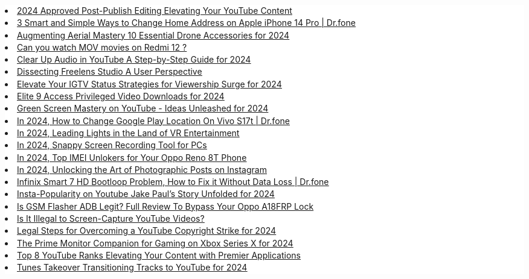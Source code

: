 <li><a href="https://youtube-help.techidaily.com/2024-approved-post-publish-editing-elevating-your-youtube-content/"><u>2024 Approved  Post-Publish Editing  Elevating Your YouTube Content</u></a></li>
<li><a href="https://iphone-location.techidaily.com/3-smart-and-simple-ways-to-change-home-address-on-apple-iphone-14-pro-drfone-by-drfone-virtual-ios/"><u>3 Smart and Simple Ways to Change Home Address on Apple iPhone 14 Pro | Dr.fone</u></a></li>
<li><a href="https://fox-http.techidaily.com/augmenting-aerial-mastery-10-essential-drone-accessories-for-2024/"><u>Augmenting Aerial Mastery  10 Essential Drone Accessories for 2024</u></a></li>
<li><a href="https://phone-solutions.techidaily.com/can-you-watch-mov-movies-on-redmi-12-by-aiseesoft-video-converter-play-mov-on-android/"><u>Can you watch MOV movies on Redmi 12 ?</u></a></li>
<li><a href="https://youtube-sure.techidaily.com/-up-audio-in-youtube-a-step-by-step-guide-for-2024/"><u>Clear Up Audio in YouTube  A Step-by-Step Guide for 2024</u></a></li>
<li><a href="https://screen-sharing-recording.techidaily.com/dissecting-freelens-studio-a-user-perspective/"><u>Dissecting Freelens Studio  A User Perspective</u></a></li>
<li><a href="https://instagram-clips.techidaily.com/elevate-your-igtv-status-strategies-for-viewership-surge-for-2024/"><u>Elevate Your IGTV Status  Strategies for Viewership Surge for 2024</u></a></li>
<li><a href="https://facebook-video-content.techidaily.com/elite-9-access-privileged-video-downloads-for-2024/"><u>Elite 9 Access  Privileged Video Downloads for 2024</u></a></li>
<li><a href="https://youtube-sure.techidaily.com/-screen-mastery-on-youtube-ideas-unleashed-for-2024/"><u>Green Screen Mastery on YouTube - Ideas Unleashed for 2024</u></a></li>
<li><a href="https://review-topics.techidaily.com/in-2024-how-to-change-google-play-location-on-vivo-s17t-drfone-by-drfone-virtual-android/"><u>In 2024, How to Change Google Play Location On Vivo S17t | Dr.fone</u></a></li>
<li><a href="https://extra-support.techidaily.com/in-2024-leading-lights-in-the-land-of-vr-entertainment/"><u>In 2024, Leading Lights in the Land of VR Entertainment</u></a></li>
<li><a href="https://desktop-recording.techidaily.com/in-2024-snappy-screen-recording-tool-for-pcs/"><u>In 2024, Snappy Screen Recording Tool for PCs</u></a></li>
<li><a href="https://sim-unlock.techidaily.com/in-2024-top-imei-unlokers-for-your-oppo-reno-8t-phone-by-drfone-android/"><u>In 2024, Top IMEI Unlokers for Your Oppo Reno 8T Phone</u></a></li>
<li><a href="https://some-guidance.techidaily.com/in-2024-unlocking-the-art-of-photographic-posts-on-instagram/"><u>In 2024, Unlocking the Art of Photographic Posts on Instagram</u></a></li>
<li><a href="https://howto.techidaily.com/infinix-smart-7-hd-bootloop-problem-how-to-fix-it-without-data-loss-drfone-by-drfone-fix-android-problems-fix-android-problems/"><u>Infinix Smart 7 HD Bootloop Problem, How to Fix it Without Data Loss | Dr.fone</u></a></li>
<li><a href="https://youtube-sure.techidaily.com/-popularity-on-youtube-jake-pauls-story-unfolded-for-2024/"><u>Insta-Popularity on Youtube  Jake Paul’s Story Unfolded for 2024</u></a></li>
<li><a href="https://android-frp.techidaily.com/is-gsm-flasher-adb-legit-full-review-to-bypass-your-oppo-a18frp-lock-by-drfone-android/"><u>Is GSM Flasher ADB Legit? Full Review To Bypass Your Oppo A18FRP Lock</u></a></li>
<li><a href="https://youtube-sure.techidaily.com/-illegal-to-screen-capture-youtube-videos/"><u>Is It Illegal to Screen-Capture YouTube Videos?</u></a></li>
<li><a href="https://youtube-sure.techidaily.com/-steps-for-overcoming-a-youtube-copyright-strike-for-2024/"><u>Legal Steps for Overcoming a YouTube Copyright Strike for 2024</u></a></li>
<li><a href="https://some-guidance.techidaily.com/the-prime-monitor-companion-for-gaming-on-xbox-series-x-for-2024/"><u>The Prime Monitor Companion for Gaming on Xbox Series X for 2024</u></a></li>
<li><a href="https://youtube-sure.techidaily.com/-youtube-ranks-elevating-your-content-with-premier-applications/"><u>Top 8 YouTube Ranks  Elevating Your Content with Premier Applications</u></a></li>
<li><a href="https://youtube-sure.techidaily.com/-takeover-transitioning-tracks-to-youtube-for-2024/"><u>Tunes Takeover  Transitioning Tracks to YouTube for 2024</u></a></li>
</ul></div>
